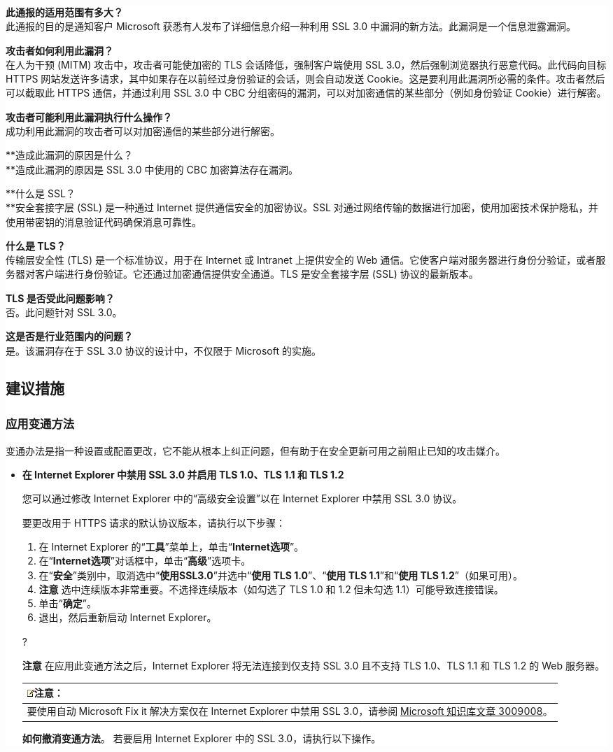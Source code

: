 **此通报的适用范围有多大？**   
此通报的目的是通知客户 Microsoft 获悉有人发布了详细信息介绍一种利用 SSL 3.0 中漏洞的新方法。此漏洞是一个信息泄露漏洞。
  
**攻击者如何利用此漏洞？**   
在人为干预 (MITM) 攻击中，攻击者可能使加密的 TLS 会话降低，强制客户端使用 SSL 3.0，然后强制浏览器执行恶意代码。此代码向目标 HTTPS 网站发送许多请求，其中如果存在以前经过身份验证的会话，则会自动发送 Cookie。这是要利用此漏洞所必需的条件。攻击者然后可以截取此 HTTPS 通信，并通过利用 SSL 3.0 中 CBC 分组密码的漏洞，可以对加密通信的某些部分（例如身份验证 Cookie）进行解密。
  
**攻击者可能利用此漏洞执行什么操作？**   
成功利用此漏洞的攻击者可以对加密通信的某些部分进行解密。
  
**造成此漏洞的原因是什么？   
**造成此漏洞的原因是 SSL 3.0 中使用的 CBC 加密算法存在漏洞。
  
**什么是 SSL？   
**安全套接字层 (SSL) 是一种通过 Internet 提供通信安全的加密协议。SSL 对通过网络传输的数据进行加密，使用加密技术保护隐私，并使用带密钥的消息验证代码确保消息可靠性。
  
**什么是 TLS？**  
传输层安全性 (TLS) 是一个标准协议，用于在 Internet 或 Intranet 上提供安全的 Web 通信。它使客户端对服务器进行身份分验证，或者服务器对客户端进行身份验证。它还通过加密通信提供安全通道。TLS 是安全套接字层 (SSL) 协议的最新版本。
  
**TLS 是否受此问题影响？**  
否。此问题针对 SSL 3.0。
  
**这是否是行业范围内的问题？**   
是。该漏洞存在于 SSL 3.0 协议的设计中，不仅限于 Microsoft 的实施。
  
建议措施  
--------
  
<span id="sectionToggle3"></span>  
### 应用变通方法
  
变通办法是指一种设置或配置更改，它不能从根本上纠正问题，但有助于在安全更新可用之前阻止已知的攻击媒介。
  
-   **在 Internet Explorer 中禁用 SSL 3.0 并启用 TLS 1.0、TLS 1.1 和 TLS 1.2**
  
    您可以通过修改 Internet Explorer 中的“高级安全设置”以在 Internet Explorer 中禁用 SSL 3.0 协议。
  
    要更改用于 HTTPS 请求的默认协议版本，请执行以下步骤：
  
    1.  在 Internet Explorer 的“**工具**”菜单上，单击“**Internet选项**”。  
    2.  在“**Internet选项**”对话框中，单击“**高级**”选项卡。  
    3.  在“**安全**”类别中，取消选中“**使用SSL3.0**”并选中“**使用 TLS 1.0**”、“**使用 TLS 1.1**”和“**使用 TLS 1.2**”（如果可用）。  
    4.  **注意** 选中连续版本非常重要。不选择连续版本（如勾选了 TLS 1.0 和 1.2 但未勾选 1.1）可能导致连接错误。  
    5.  单击“**确定**”。  
    6.  退出，然后重新启动 Internet Explorer。
  
    ?
  
    **注意** 在应用此变通方法之后，Internet Explorer 将无法连接到仅支持 SSL 3.0 且不支持 TLS 1.0、TLS 1.1 和 TLS 1.2 的 Web 服务器。
  
    | <img src="../../images/Dn818467.note(zh-CN,Security.10).gif" class="note" />注意：                                                          |  
    |--------------------------------------------------------------------------------------------------------------------------------------------------------------------|  
    | 要使用自动 Microsoft Fix it 解决方案仅在 Internet Explorer 中禁用 SSL 3.0，请参阅 [Microsoft 知识库文章 3009008](https://support.microsoft.com/kb/3009008/zh-cn)。 |
  
    **如何撤消变通方法**。 若要启用 Internet Explorer 中的 SSL 3.0，请执行以下操作。
  
